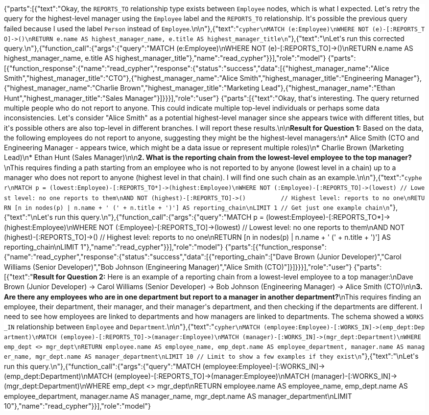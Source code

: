 {"parts":[{"text":"Okay, the `REPORTS_TO` relationship type exists between `Employee` nodes, which is what I expected. Let's retry the query for the highest-level manager using the `Employee` label and the `REPORTS_TO` relationship. It's possible the previous query failed because I used the label `Person` instead of `Employee`.\n\n"},{"text":"```cypher\nMATCH (e:Employee)\nWHERE NOT (e)-[:REPORTS_TO]->()\nRETURN e.name AS highest_manager_name, e.title AS highest_manager_title\n```"},{"text":"\nLet's run this corrected query.\n"},{"function_call":{"args":{"query":"MATCH (e:Employee)\nWHERE NOT (e)-[:REPORTS_TO]->()\nRETURN e.name AS highest_manager_name, e.title AS highest_manager_title"},"name":"read_cypher"}}],"role":"model"}
{"parts":[{"function_response":{"name":"read_cypher","response":{"status":"success","data":[{"highest_manager_name":"Alice Smith","highest_manager_title":"CTO"},{"highest_manager_name":"Alice Smith","highest_manager_title":"Engineering Manager"},{"highest_manager_name":"Charlie Brown","highest_manager_title":"Marketing Lead"},{"highest_manager_name":"Ethan Hunt","highest_manager_title":"Sales Manager"}]}}}],"role":"user"}
{"parts":[{"text":"Okay, that's interesting. The query returned multiple people who do not report to anyone. This could indicate multiple top-level individuals or perhaps some data inconsistencies. Let's consider \"Alice Smith\" as a potential highest-level manager since she appears twice with different titles, but it's possible others are also top-level in different branches. I will report these results.\n\n**Result for Question 1:** Based on the data, the following employees do not report to anyone, suggesting they might be the highest-level managers:\n*   Alice Smith (CTO and Engineering Manager - appears twice, which might be a data issue or represent multiple roles)\n*   Charlie Brown (Marketing Lead)\n*   Ethan Hunt (Sales Manager)\n\n**2. What is the reporting chain from the lowest-level employee to the top manager?**\nThis requires finding a path starting from an employee who is not reported to by anyone (lowest level in a chain) up to a manager who does not report to anyone (highest level in that chain). I will find one such chain as an example.\n\n"},{"text":"```cypher\nMATCH p = (lowest:Employee)-[:REPORTS_TO*]->(highest:Employee)\nWHERE NOT (:Employee)-[:REPORTS_TO]->(lowest) // Lowest level: no one reports to them\nAND NOT (highest)-[:REPORTS_TO]->()          // Highest level: reports to no one\nRETURN [n in nodes(p) | n.name + ' (' + n.title + ')'] AS reporting_chain\nLIMIT 1 // Get just one example chain\n```"},{"text":"\nLet's run this query.\n"},{"function_call":{"args":{"query":"MATCH p = (lowest:Employee)-[:REPORTS_TO*]->(highest:Employee)\nWHERE NOT (:Employee)-[:REPORTS_TO]->(lowest) // Lowest level: no one reports to them\nAND NOT (highest)-[:REPORTS_TO]->()          // Highest level: reports to no one\nRETURN [n in nodes(p) | n.name + ' (' + n.title + ')'] AS reporting_chain\nLIMIT 1"},"name":"read_cypher"}}],"role":"model"}
{"parts":[{"function_response":{"name":"read_cypher","response":{"status":"success","data":[{"reporting_chain":["Dave Brown (Junior Developer)","Carol Williams (Senior Developer)","Bob Johnson (Engineering Manager)","Alice Smith (CTO)"]}]}}}],"role":"user"}
{"parts":[{"text":"**Result for Question 2:** Here is an example of a reporting chain from a lowest-level employee to a top manager:\nDave Brown (Junior Developer) -> Carol Williams (Senior Developer) -> Bob Johnson (Engineering Manager) -> Alice Smith (CTO)\n\n**3. Are there any employees who are in one department but report to a manager in another department?**\nThis requires finding an employee, their department, their manager, and their manager's department, and then checking if the departments are different. I need to see how employees are linked to departments and how managers are linked to departments. The schema showed a `WORKS_IN` relationship between `Employee` and `Department`.\n\n"},{"text":"```cypher\nMATCH (employee:Employee)-[:WORKS_IN]->(emp_dept:Department)\nMATCH (employee)-[:REPORTS_TO]->(manager:Employee)\nMATCH (manager)-[:WORKS_IN]->(mgr_dept:Department)\nWHERE emp_dept <> mgr_dept\nRETURN employee.name AS employee_name, emp_dept.name AS employee_department, manager.name AS manager_name, mgr_dept.name AS manager_department\nLIMIT 10 // Limit to show a few examples if they exist\n```"},{"text":"\nLet's run this query.\n"},{"function_call":{"args":{"query":"MATCH (employee:Employee)-[:WORKS_IN]->(emp_dept:Department)\nMATCH (employee)-[:REPORTS_TO]->(manager:Employee)\nMATCH (manager)-[:WORKS_IN]->(mgr_dept:Department)\nWHERE emp_dept <> mgr_dept\nRETURN employee.name AS employee_name, emp_dept.name AS employee_department, manager.name AS manager_name, mgr_dept.name AS manager_department\nLIMIT 10"},"name":"read_cypher"}}],"role":"model"}